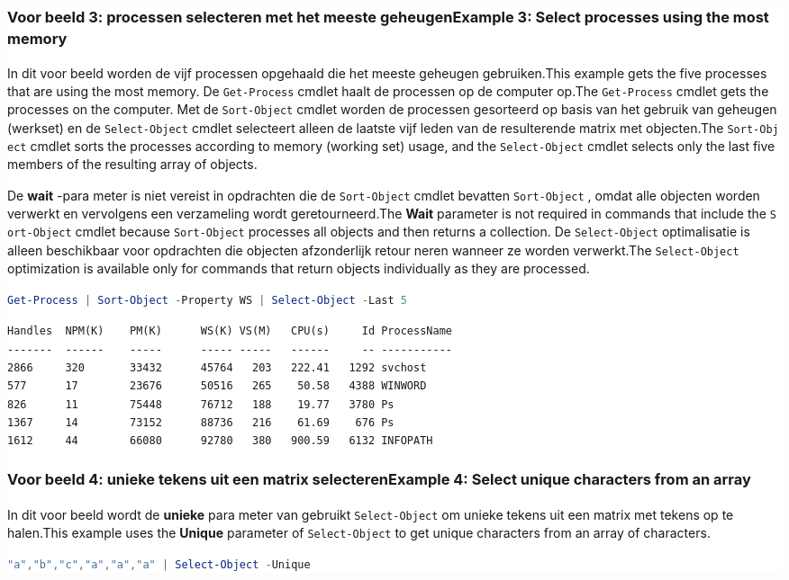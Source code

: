 ```Output
```

### <span data-ttu-id="ec1c8-129">Voor beeld 3: processen selecteren met het meeste geheugen</span><span class="sxs-lookup"><span data-stu-id="ec1c8-129">Example 3: Select processes using the most memory</span></span>

<span data-ttu-id="ec1c8-130">In dit voor beeld worden de vijf processen opgehaald die het meeste geheugen gebruiken.</span><span class="sxs-lookup"><span data-stu-id="ec1c8-130">This example gets the five processes that are using the most memory.</span></span> <span data-ttu-id="ec1c8-131">De `Get-Process` cmdlet haalt de processen op de computer op.</span><span class="sxs-lookup"><span data-stu-id="ec1c8-131">The `Get-Process` cmdlet gets the processes on the computer.</span></span> <span data-ttu-id="ec1c8-132">Met de `Sort-Object` cmdlet worden de processen gesorteerd op basis van het gebruik van geheugen (werkset) en de `Select-Object` cmdlet selecteert alleen de laatste vijf leden van de resulterende matrix met objecten.</span><span class="sxs-lookup"><span data-stu-id="ec1c8-132">The `Sort-Object` cmdlet sorts the processes according to memory (working set) usage, and the `Select-Object` cmdlet selects only the last five members of the resulting array of objects.</span></span>

<span data-ttu-id="ec1c8-133">De **wait** -para meter is niet vereist in opdrachten die de `Sort-Object` cmdlet bevatten `Sort-Object` , omdat alle objecten worden verwerkt en vervolgens een verzameling wordt geretourneerd.</span><span class="sxs-lookup"><span data-stu-id="ec1c8-133">The **Wait** parameter is not required in commands that include the `Sort-Object` cmdlet because `Sort-Object` processes all objects and then returns a collection.</span></span> <span data-ttu-id="ec1c8-134">De `Select-Object` optimalisatie is alleen beschikbaar voor opdrachten die objecten afzonderlijk retour neren wanneer ze worden verwerkt.</span><span class="sxs-lookup"><span data-stu-id="ec1c8-134">The `Select-Object` optimization is available only for commands that return objects individually as they are processed.</span></span>

```powershell
Get-Process | Sort-Object -Property WS | Select-Object -Last 5
```

```Output
Handles  NPM(K)    PM(K)      WS(K) VS(M)   CPU(s)     Id ProcessName
-------  ------    -----      ----- -----   ------     -- -----------
2866     320       33432      45764   203   222.41   1292 svchost
577      17        23676      50516   265    50.58   4388 WINWORD
826      11        75448      76712   188    19.77   3780 Ps
1367     14        73152      88736   216    61.69    676 Ps
1612     44        66080      92780   380   900.59   6132 INFOPATH
```

### <span data-ttu-id="ec1c8-135">Voor beeld 4: unieke tekens uit een matrix selecteren</span><span class="sxs-lookup"><span data-stu-id="ec1c8-135">Example 4: Select unique characters from an array</span></span>

<span data-ttu-id="ec1c8-136">In dit voor beeld wordt de **unieke** para meter van gebruikt `Select-Object` om unieke tekens uit een matrix met tekens op te halen.</span><span class="sxs-lookup"><span data-stu-id="ec1c8-136">This example uses the **Unique** parameter of `Select-Object` to get unique characters from an array of characters.</span></span>

```powershell
"a","b","c","a","a","a" | Select-Object -Unique
```
